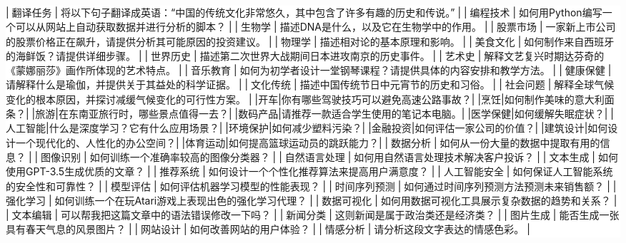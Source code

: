 | 翻译任务                       | 将以下句子翻译成英语：“中国的传统文化非常悠久，其中包含了许多有趣的历史和传说。”                                                                                                                                                                                                                                                                                                                                                                                                                                                                                                                           |
| 编程技术                       | 如何用Python编写一个可以从网站上自动获取数据并进行分析的脚本？                                                                                                                                                                                                                                                                                                                                                                                                                                                                                                                                              |
| 生物学 | 描述DNA是什么，以及它在生物学中的作用。 |
| 股票市场 | 一家新上市公司的股票价格正在飙升，请提供分析其可能原因的投资建议。 |
| 物理学 | 描述相对论的基本原理和影响。 |
| 美食文化 | 如何制作来自西班牙的海鲜饭？请提供详细步骤。 |
| 世界历史 | 描述第二次世界大战期间日本进攻南京的历史事件。 |
| 艺术史 | 解释文艺复兴时期达芬奇的《蒙娜丽莎》画作所体现的艺术特点。 |
| 音乐教育 | 如何为初学者设计一堂钢琴课程？请提供具体的内容安排和教学方法。 |
| 健康保健 | 请解释什么是瑜伽，并提供关于其益处的科学证据。 |
| 文化传统 | 描述中国传统节日中元宵节的历史和习俗。 |
| 社会问题 | 解释全球气候变化的根本原因，并探讨减缓气候变化的可行性方案。 |
|开车|你有哪些驾驶技巧可以避免高速公路事故？|
|烹饪|如何制作美味的意大利面条？|
|旅游|在东南亚旅行时，哪些景点值得一去？|
|数码产品|请推荐一款适合学生使用的笔记本电脑。|
|医学保健|如何缓解失眠症状？|
|人工智能|什么是深度学习？它有什么应用场景？|
|环境保护|如何减少塑料污染？|
|金融投资|如何评估一家公司的价值？|
|建筑设计|如何设计一个现代化的、人性化的办公空间？|
|体育运动|如何提高篮球运动员的跳跃能力？|
| 数据分析 | 如何从一份大量的数据中提取有用的信息？ |
| 图像识别 | 如何训练一个准确率较高的图像分类器？ |
| 自然语言处理 | 如何用自然语言处理技术解决客户投诉？ |
| 文本生成 | 如何使用GPT-3.5生成优质的文章？ |
| 推荐系统 | 如何设计一个个性化推荐算法来提高用户满意度？ |
| 人工智能安全 | 如何保证人工智能系统的安全性和可靠性？ |
| 模型评估 | 如何评估机器学习模型的性能表现？ |
| 时间序列预测 | 如何通过时间序列预测方法预测未来销售额？ |
| 强化学习 | 如何训练一个在玩Atari游戏上表现出色的强化学习代理？ |
| 数据可视化 | 如何用数据可视化工具展示复杂数据的趋势和关系？ |
| 文本编辑 | 可以帮我把这篇文章中的语法错误修改一下吗？ |
| 新闻分类 | 这则新闻是属于政治类还是经济类？ |
| 图片生成 | 能否生成一张具有春天气息的风景图片？ |
| 网站设计 | 如何改善网站的用户体验？ |
| 情感分析 | 请分析这段文字表达的情感色彩。 |
